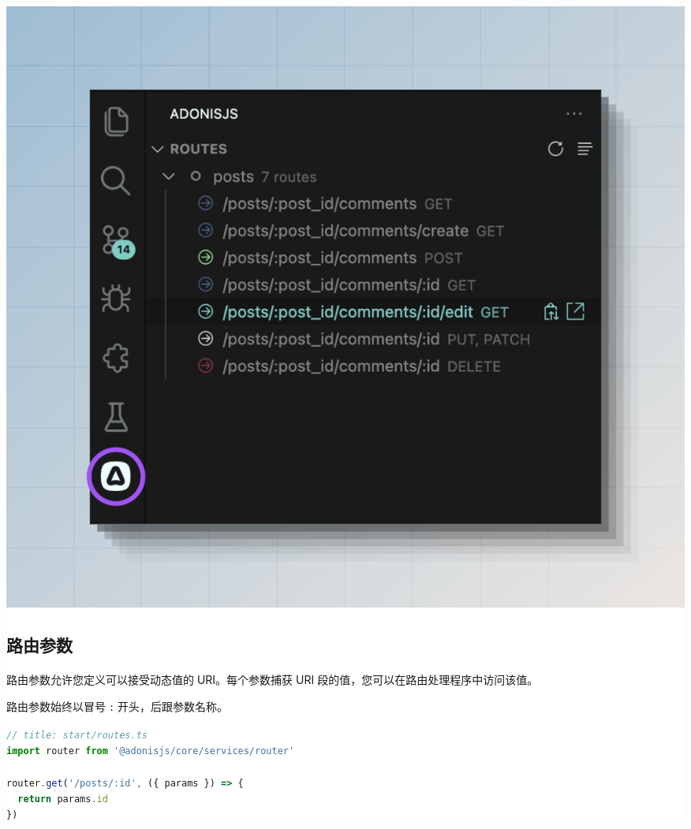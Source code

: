 ![](./vscode_routes_list.png)

## 路由参数

路由参数允许您定义可以接受动态值的 URI。每个参数捕获 URI 段的值，您可以在路由处理程序中访问该值。

路由参数始终以冒号 `:` 开头，后跟参数名称。

```ts
// title: start/routes.ts
import router from '@adonisjs/core/services/router'

router.get('/posts/:id', ({ params }) => {
  return params.id
})
```
